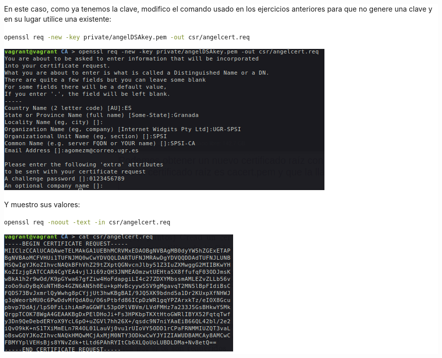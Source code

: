 

En este caso, como ya tenemos la clave, modifico el comando usado en los ejercicios anteriores para que no genere una clave y en su lugar utilice una existente:

```bash
openssl req -new -key private/angelDSAkey.pem -out csr/angelcert.req
```

![15](img/15.png)



Y muestro sus valores:

```bash
openssl req -noout -text -in csr/angelcert.req
```

![16](img/16.png)
